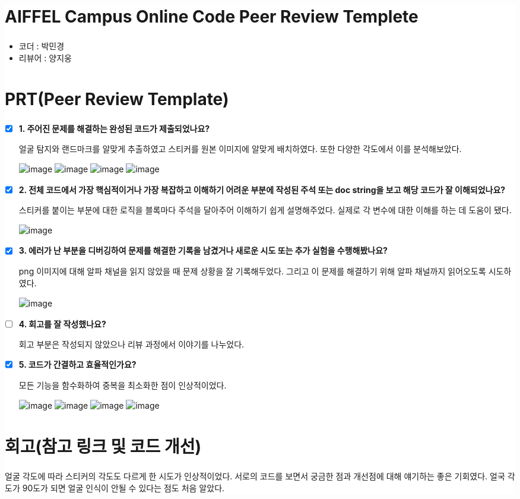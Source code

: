 # AIFFEL Campus Online Code Peer Review Templete
- 코더 : 박민경
- 리뷰어 : 양지웅


# PRT(Peer Review Template)
- [x]  **1. 주어진 문제를 해결하는 완성된 코드가 제출되었나요?**

    얼굴 탐지와 랜드마크를 알맞게 추출하였고 스티커를 원본 이미지에 알맞게 배치하였다. 또한 다양한 각도에서 이를 분석해보았다.

    <img width="341" alt="image" src="https://github.com/user-attachments/assets/e6b2853d-cc12-4da5-b704-8d0f38def4a4" />

    <img width="361" alt="image" src="https://github.com/user-attachments/assets/bcf1df6e-1675-4ae6-87c6-546e11f53082" />

     <img width="397" alt="image" src="https://github.com/user-attachments/assets/d41ca911-36a7-4cd1-b6ee-e15e3db76036" />

     <img width="371" alt="image" src="https://github.com/user-attachments/assets/44ea2e5b-4adf-4c39-9415-f15cb0f43c20" />

    
- [x]  **2. 전체 코드에서 가장 핵심적이거나 가장 복잡하고 이해하기 어려운 부분에 작성된 
주석 또는 doc string을 보고 해당 코드가 잘 이해되었나요?**

    스티커를 붙이는 부분에 대한 로직을 블록마다 주석을 달아주어 이해하기 쉽게 설명해주었다. 실제로 각 변수에 대한 이해를 하는 데 도움이 됐다.

    <img width="713" alt="image" src="https://github.com/user-attachments/assets/5d5effbd-ef8b-4aee-9cb1-9ad91c463f72" />

        
- [x]  **3. 에러가 난 부분을 디버깅하여 문제를 해결한 기록을 남겼거나
새로운 시도 또는 추가 실험을 수행해봤나요?**

    png 이미지에 대해 알파 채널을 읽지 않았을 때 문제 상황을 잘 기록해두었다. 그리고 이 문제를 해결하기 위해 알파 채널까지 읽어오도록 시도하였다.

    <img width="733" alt="image" src="https://github.com/user-attachments/assets/32a88b72-637e-4e6d-9875-d633d264caee" />

        
- [ ]  **4. 회고를 잘 작성했나요?**

    회고 부분은 작성되지 않았으나 리뷰 과정에서 이야기를 나누었다.
        
- [x]  **5. 코드가 간결하고 효율적인가요?**

    모든 기능을 함수화하여 중복을 최소화한 점이 인상적이었다.

    <img width="452" alt="image" src="https://github.com/user-attachments/assets/95742188-af5e-4c1e-a089-4ee1195ae5e2" />

    <img width="480" alt="image" src="https://github.com/user-attachments/assets/23f33524-a492-47a1-ad84-a3d0deb2c716" />

    <img width="633" alt="image" src="https://github.com/user-attachments/assets/ac4d0a39-2fd9-452a-be1e-8f77a87e2256" />

    <img width="650" alt="image" src="https://github.com/user-attachments/assets/30288eb7-8982-490b-bbaf-ddabbc4898e4" />






# 회고(참고 링크 및 코드 개선)
얼굴 각도에 따라 스티커의 각도도 다르게 한 시도가 인상적이었다. 서로의 코드를 보면서 궁금한 점과 개선점에 대해 얘기하는 좋은 기회였다. 얼국 각도가 90도가 되면 얼굴 인식이 안될 수 있다는 점도 처음 알았다.

